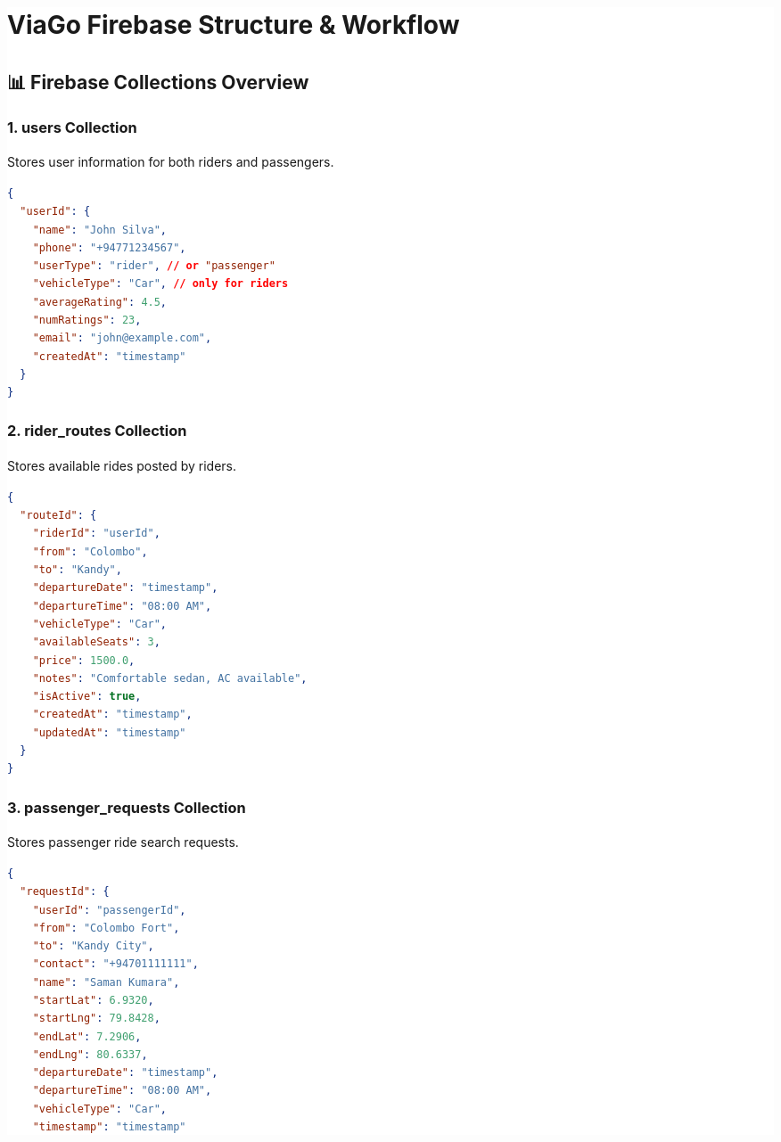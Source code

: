# ViaGo Firebase Structure & Workflow

## 📊 Firebase Collections Overview

### 1. **users** Collection
Stores user information for both riders and passengers.

```json
{
  "userId": {
    "name": "John Silva",
    "phone": "+94771234567",
    "userType": "rider", // or "passenger"
    "vehicleType": "Car", // only for riders
    "averageRating": 4.5,
    "numRatings": 23,
    "email": "john@example.com",
    "createdAt": "timestamp"
  }
}
```

### 2. **rider_routes** Collection
Stores available rides posted by riders.

```json
{
  "routeId": {
    "riderId": "userId",
    "from": "Colombo",
    "to": "Kandy",
    "departureDate": "timestamp",
    "departureTime": "08:00 AM",
    "vehicleType": "Car",
    "availableSeats": 3,
    "price": 1500.0,
    "notes": "Comfortable sedan, AC available",
    "isActive": true,
    "createdAt": "timestamp",
    "updatedAt": "timestamp"
  }
}
```

### 3. **passenger_requests** Collection
Stores passenger ride search requests.

```json
{
  "requestId": {
    "userId": "passengerId",
    "from": "Colombo Fort",
    "to": "Kandy City",
    "contact": "+94701111111",
    "name": "Saman Kumara",
    "startLat": 6.9320,
    "startLng": 79.8428,
    "endLat": 7.2906,
    "endLng": 80.6337,
    "departureDate": "timestamp",
    "departureTime": "08:00 AM",
    "vehicleType": "Car",
    "timestamp": "timestamp"
```